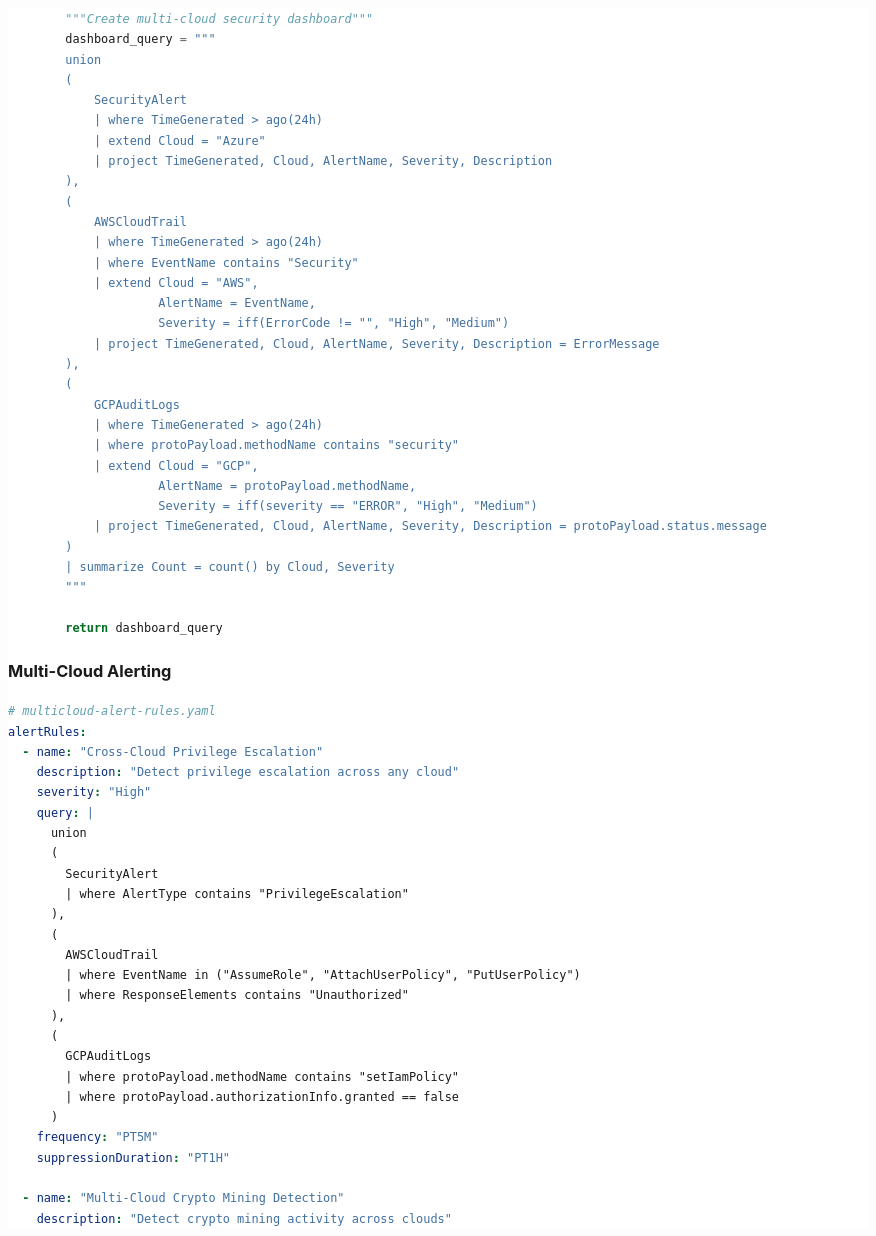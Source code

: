 ```python
        """Create multi-cloud security dashboard"""
        dashboard_query = """
        union 
        (
            SecurityAlert
            | where TimeGenerated > ago(24h)
            | extend Cloud = "Azure"
            | project TimeGenerated, Cloud, AlertName, Severity, Description
        ),
        (
            AWSCloudTrail
            | where TimeGenerated > ago(24h)
            | where EventName contains "Security"
            | extend Cloud = "AWS", 
                     AlertName = EventName,
                     Severity = iff(ErrorCode != "", "High", "Medium")
            | project TimeGenerated, Cloud, AlertName, Severity, Description = ErrorMessage
        ),
        (
            GCPAuditLogs
            | where TimeGenerated > ago(24h)
            | where protoPayload.methodName contains "security"
            | extend Cloud = "GCP",
                     AlertName = protoPayload.methodName,
                     Severity = iff(severity == "ERROR", "High", "Medium")
            | project TimeGenerated, Cloud, AlertName, Severity, Description = protoPayload.status.message
        )
        | summarize Count = count() by Cloud, Severity
        """
        
        return dashboard_query
```

### Multi-Cloud Alerting

```yaml
# multicloud-alert-rules.yaml
alertRules:
  - name: "Cross-Cloud Privilege Escalation"
    description: "Detect privilege escalation across any cloud"
    severity: "High"
    query: |
      union
      (
        SecurityAlert
        | where AlertType contains "PrivilegeEscalation"
      ),
      (
        AWSCloudTrail
        | where EventName in ("AssumeRole", "AttachUserPolicy", "PutUserPolicy")
        | where ResponseElements contains "Unauthorized"
      ),
      (
        GCPAuditLogs
        | where protoPayload.methodName contains "setIamPolicy"
        | where protoPayload.authorizationInfo.granted == false
      )
    frequency: "PT5M"
    suppressionDuration: "PT1H"
    
  - name: "Multi-Cloud Crypto Mining Detection"
    description: "Detect crypto mining activity across clouds"
```